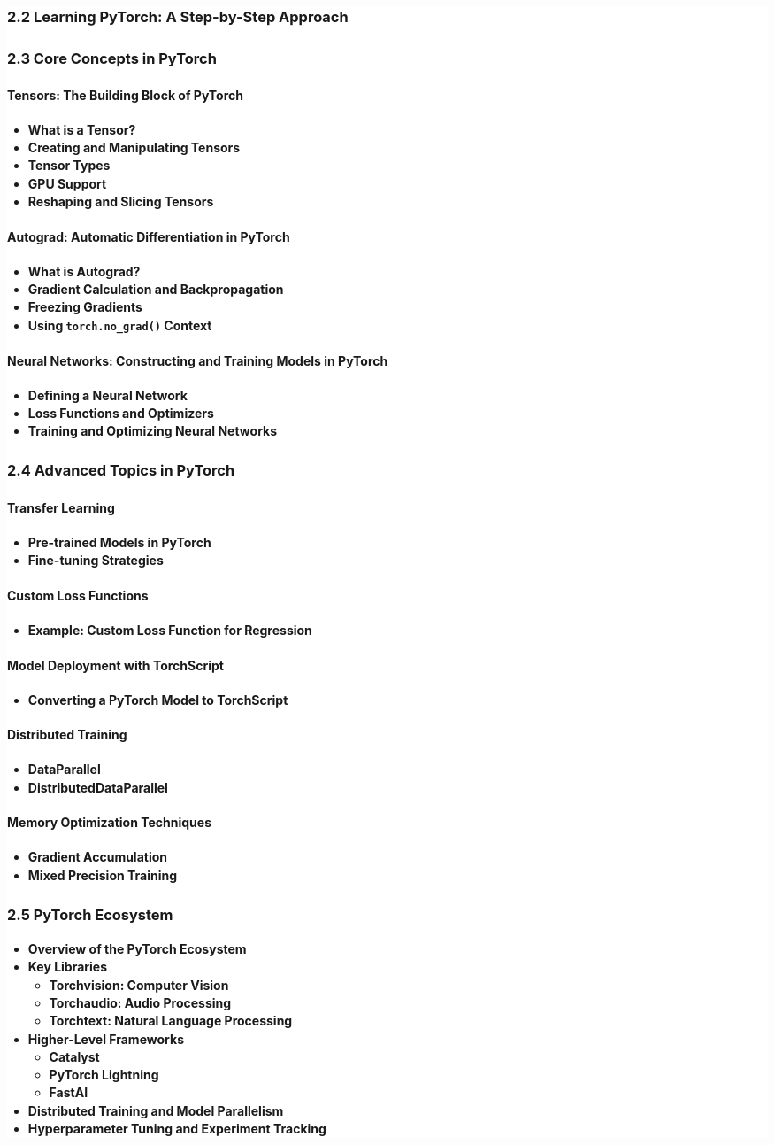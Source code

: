 ### 2.2 Learning PyTorch: A Step-by-Step Approach

### 2.3 Core Concepts in PyTorch

#### Tensors: The Building Block of PyTorch
- **What is a Tensor?**
- **Creating and Manipulating Tensors**
- **Tensor Types**
- **GPU Support**
- **Reshaping and Slicing Tensors**

#### Autograd: Automatic Differentiation in PyTorch
- **What is Autograd?**
- **Gradient Calculation and Backpropagation**
- **Freezing Gradients**
- **Using `torch.no_grad()` Context**

#### Neural Networks: Constructing and Training Models in PyTorch
- **Defining a Neural Network**
- **Loss Functions and Optimizers**
- **Training and Optimizing Neural Networks**

### 2.4 Advanced Topics in PyTorch

#### Transfer Learning
- **Pre-trained Models in PyTorch**
- **Fine-tuning Strategies**

#### Custom Loss Functions
- **Example: Custom Loss Function for Regression**

#### Model Deployment with TorchScript
- **Converting a PyTorch Model to TorchScript**

#### Distributed Training
- **DataParallel**
- **DistributedDataParallel**

#### Memory Optimization Techniques
- **Gradient Accumulation**
- **Mixed Precision Training**

### 2.5 PyTorch Ecosystem
- **Overview of the PyTorch Ecosystem**
- **Key Libraries**
  - **Torchvision: Computer Vision**
  - **Torchaudio: Audio Processing**
  - **Torchtext: Natural Language Processing**
- **Higher-Level Frameworks**
  - **Catalyst**
  - **PyTorch Lightning**
  - **FastAI**
- **Distributed Training and Model Parallelism**
- **Hyperparameter Tuning and Experiment Tracking**
